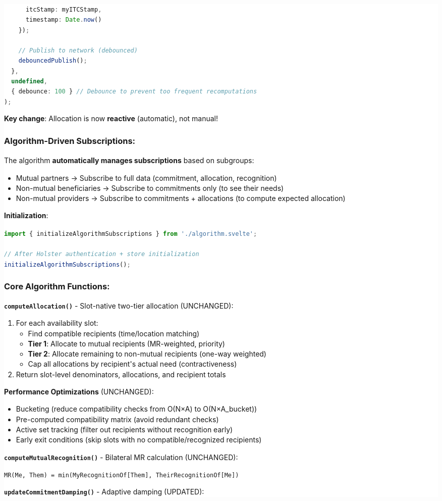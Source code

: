 ```typescript
      itcStamp: myITCStamp,
      timestamp: Date.now()
    });
    
    // Publish to network (debounced)
    debouncedPublish();
  },
  undefined,
  { debounce: 100 } // Debounce to prevent too frequent recomputations
);
```

**Key change**: Allocation is now **reactive** (automatic), not manual!

### Algorithm-Driven Subscriptions:

The algorithm **automatically manages subscriptions** based on subgroups:

- Mutual partners → Subscribe to full data (commitment, allocation, recognition)
- Non-mutual beneficiaries → Subscribe to commitments only (to see their needs)
- Non-mutual providers → Subscribe to commitments + allocations (to compute expected allocation)

**Initialization**:

```typescript
import { initializeAlgorithmSubscriptions } from './algorithm.svelte';

// After Holster authentication + store initialization
initializeAlgorithmSubscriptions();
```

### Core Algorithm Functions:

**`computeAllocation()`** - Slot-native two-tier allocation (UNCHANGED):

1. For each availability slot:
   - Find compatible recipients (time/location matching)
   - **Tier 1**: Allocate to mutual recipients (MR-weighted, priority)
   - **Tier 2**: Allocate remaining to non-mutual recipients (one-way weighted)
   - Cap all allocations by recipient's actual need (contractiveness)
2. Return slot-level denominators, allocations, and recipient totals

**Performance Optimizations** (UNCHANGED):
- Bucketing (reduce compatibility checks from O(N×A) to O(N×A_bucket))
- Pre-computed compatibility matrix (avoid redundant checks)
- Active set tracking (filter out recipients without recognition early)
- Early exit conditions (skip slots with no compatible/recognized recipients)

**`computeMutualRecognition()`** - Bilateral MR calculation (UNCHANGED):

```
MR(Me, Them) = min(MyRecognitionOf[Them], TheirRecognitionOf[Me])
```

**`updateCommitmentDamping()`** - Adaptive damping (UPDATED):
